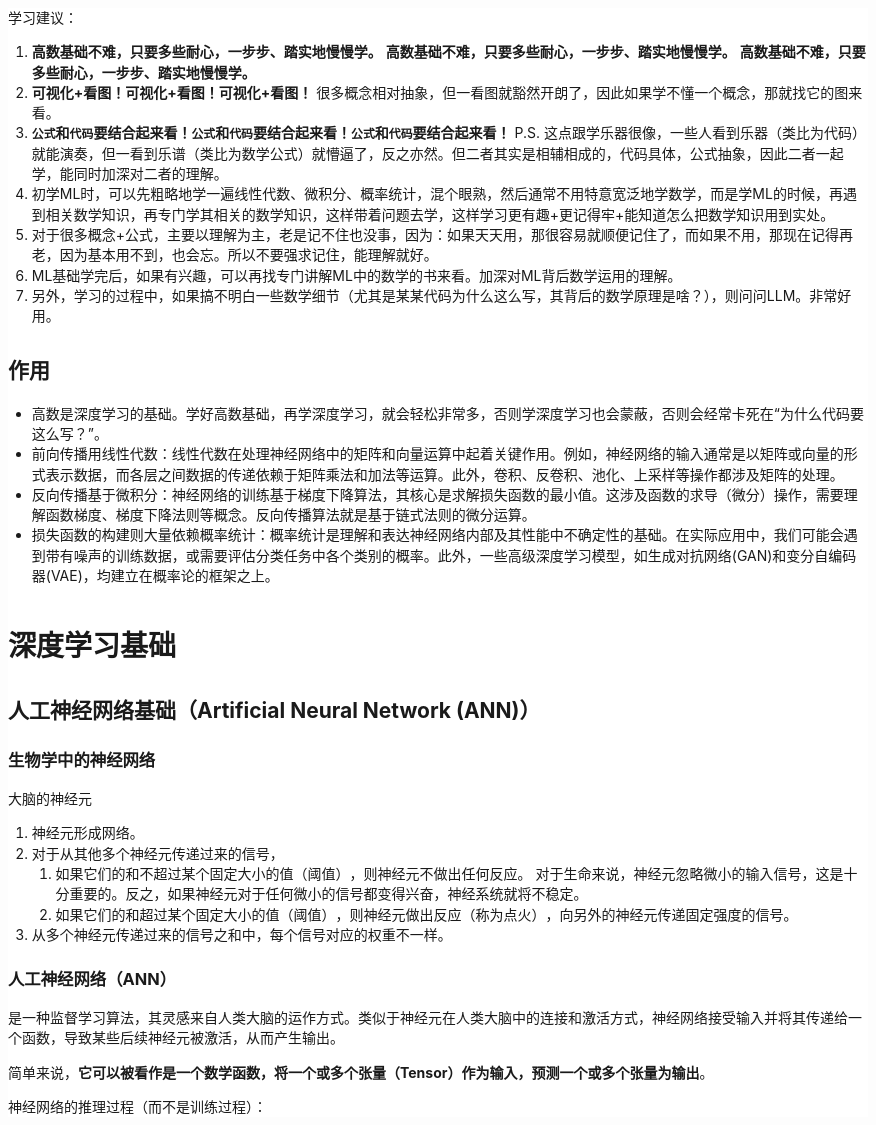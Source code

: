 学习建议：

1. **高数基础不难，只要多些耐心，一步步、踏实地慢慢学。**
   **高数基础不难，只要多些耐心，一步步、踏实地慢慢学。**
   **高数基础不难，只要多些耐心，一步步、踏实地慢慢学。**
2. **可视化+看图！可视化+看图！可视化+看图！** 很多概念相对抽象，但一看图就豁然开朗了，因此如果学不懂一个概念，那就找它的图来看。
3. **`公式`和`代码`要结合起来看！`公式`和`代码`要结合起来看！`公式`和`代码`要结合起来看！**
   P.S. 这点跟学乐器很像，一些人看到乐器（类比为代码）就能演奏，但一看到乐谱（类比为数学公式）就懵逼了，反之亦然。但二者其实是相辅相成的，代码具体，公式抽象，因此二者一起学，能同时加深对二者的理解。
4. 初学ML时，可以先粗略地学一遍线性代数、微积分、概率统计，混个眼熟，然后通常不用特意宽泛地学数学，而是学ML的时候，再遇到相关数学知识，再专门学其相关的数学知识，这样带着问题去学，这样学习更有趣+更记得牢+能知道怎么把数学知识用到实处。
5. 对于很多概念+公式，主要以理解为主，老是记不住也没事，因为：如果天天用，那很容易就顺便记住了，而如果不用，那现在记得再老，因为基本用不到，也会忘。所以不要强求记住，能理解就好。
6. ML基础学完后，如果有兴趣，可以再找专门讲解ML中的数学的书来看。加深对ML背后数学运用的理解。
7. 另外，学习的过程中，如果搞不明白一些数学细节（尤其是某某代码为什么这么写，其背后的数学原理是啥？），则问问LLM。非常好用。

## 作用

* 高数是深度学习的基础。学好高数基础，再学深度学习，就会轻松非常多，否则学深度学习也会蒙蔽，否则会经常卡死在“为什么代码要这么写？”。
* 前向传播用线性代数：线性代数在处理神经网络中的矩阵和向量运算中起着关键作用。例如，神经网络的输入通常是以矩阵或向量的形式表示数据，而各层之间数据的传递依赖于矩阵乘法和加法等运算。此外，卷积、反卷积、池化、上采样等操作都涉及矩阵的处理。
* 反向传播基于微积分：神经网络的训练基于梯度下降算法，其核心是求解损失函数的最小值。这涉及函数的求导（微分）操作，需要理解函数梯度、梯度下降法则等概念。反向传播算法就是基于链式法则的微分运算。
* 损失函数的构建则大量依赖概率统计：概率统计是理解和表达神经网络内部及其性能中不确定性的基础。在实际应用中，我们可能会遇到带有噪声的训练数据，或需要评估分类任务中各个类别的概率。此外，一些高级深度学习模型，如生成对抗网络(GAN)和变分自编码器(VAE)，均建立在概率论的框架之上。

# 深度学习基础

## 人工神经网络基础（Artificial Neural Network (ANN)）

### 生物学中的神经网络

大脑的神经元​
1. 神经元形成网络。
2. 对于从其他多个神经元传递过来的信号，
	1. 如果它们的和不超过某个固定大小的值（阈值）​，则神经元不做出任何反应。
	   对于生命来说，神经元忽略微小的输入信号，这是十分重要的。反之，如果神经元对于任何微小的信号都变得兴奋，神经系统就将不稳定​。
	2. 如果它们的和超过某个固定大小的值（阈值）​，则神经元做出反应（称为点火）​，向另外的神经元传递固定强度的信号。
3. 从多个神经元传递过来的信号之和中，每个信号对应的权重不一样。

### 人工神经网络（ANN）

是一种监督学习算法，其灵感来自人类大脑的运作方式。类似于神经元在人类大脑中的连接和激活方式，神经网络接受输入并将其传递给一个函数，导致某些后续神经元被激活，从而产生输出。

简单来说，**它可以被看作是一个数学函数，将一个或多个张量（Tensor）作为输入，预测一个或多个张量为输出**。

神经网络的推理过程（而不是训练过程）：